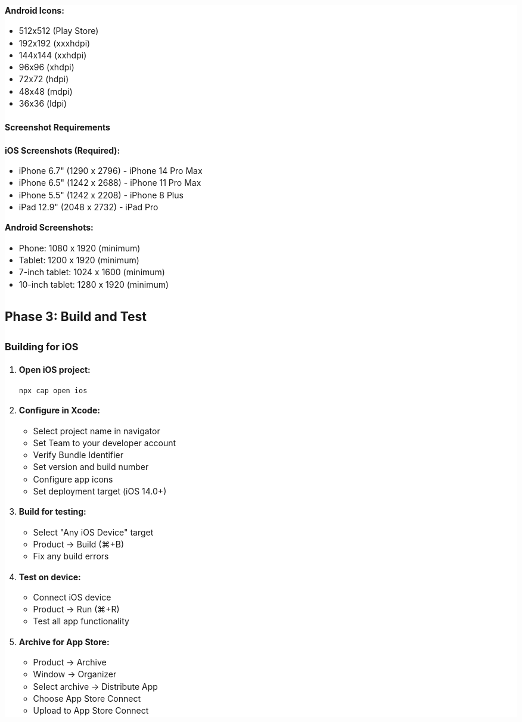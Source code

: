 
**Android Icons:**
- 512x512 (Play Store)
- 192x192 (xxxhdpi)
- 144x144 (xxhdpi)
- 96x96 (xhdpi)
- 72x72 (hdpi)
- 48x48 (mdpi)
- 36x36 (ldpi)

#### Screenshot Requirements

**iOS Screenshots (Required):**
- iPhone 6.7" (1290 x 2796) - iPhone 14 Pro Max
- iPhone 6.5" (1242 x 2688) - iPhone 11 Pro Max
- iPhone 5.5" (1242 x 2208) - iPhone 8 Plus
- iPad 12.9" (2048 x 2732) - iPad Pro

**Android Screenshots:**
- Phone: 1080 x 1920 (minimum)
- Tablet: 1200 x 1920 (minimum)
- 7-inch tablet: 1024 x 1600 (minimum)
- 10-inch tablet: 1280 x 1920 (minimum)

## Phase 3: Build and Test

### Building for iOS

1. **Open iOS project:**
   ```bash
   npx cap open ios
   ```

2. **Configure in Xcode:**
   - Select project name in navigator
   - Set Team to your developer account
   - Verify Bundle Identifier
   - Set version and build number
   - Configure app icons
   - Set deployment target (iOS 14.0+)

3. **Build for testing:**
   - Select "Any iOS Device" target
   - Product → Build (⌘+B)
   - Fix any build errors

4. **Test on device:**
   - Connect iOS device
   - Product → Run (⌘+R)
   - Test all app functionality

5. **Archive for App Store:**
   - Product → Archive
   - Window → Organizer
   - Select archive → Distribute App
   - Choose App Store Connect
   - Upload to App Store Connect
